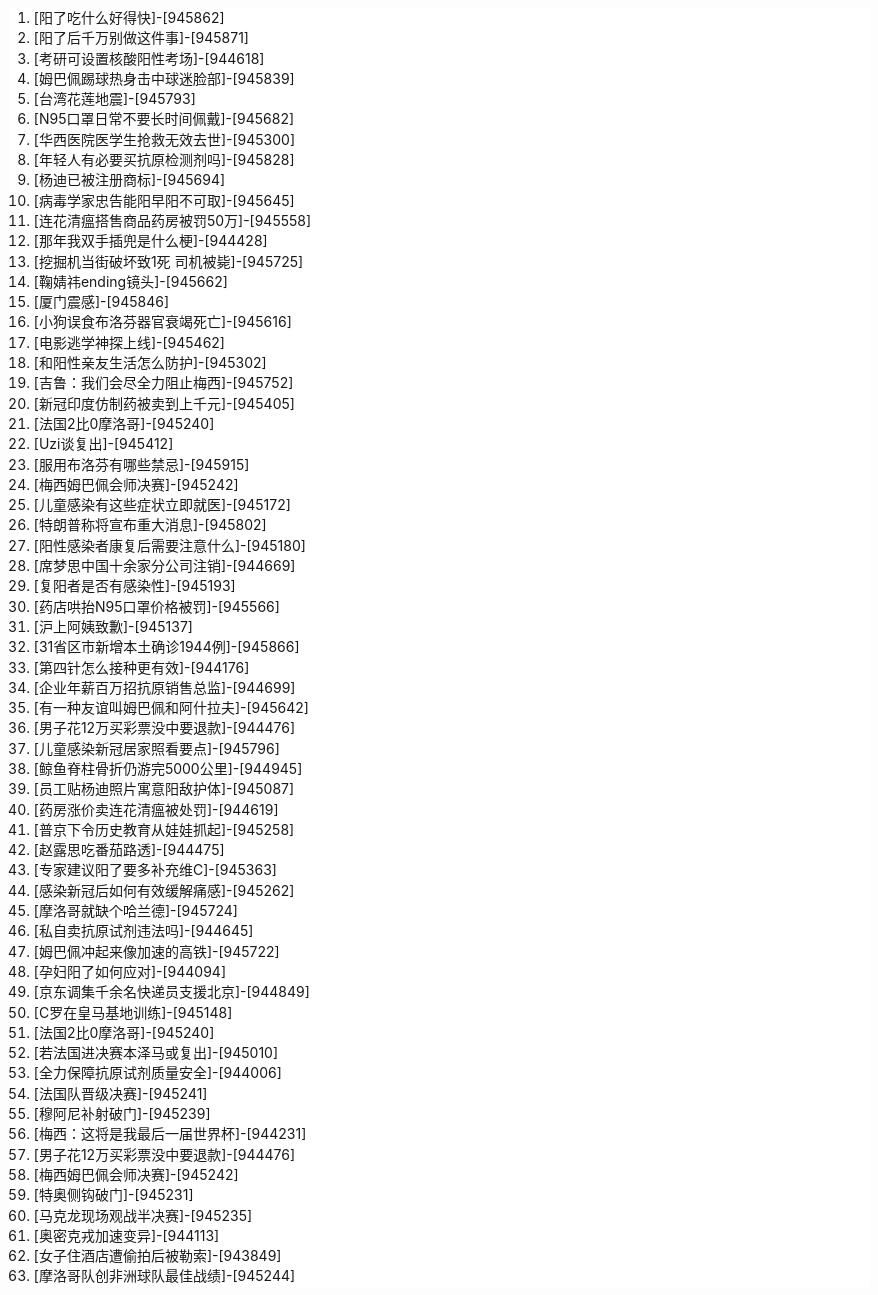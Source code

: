 
1. [阳了吃什么好得快]-[945862]
1. [阳了后千万别做这件事]-[945871]
1. [考研可设置核酸阳性考场]-[944618]
1. [姆巴佩踢球热身击中球迷脸部]-[945839]
1. [台湾花莲地震]-[945793]
1. [N95口罩日常不要长时间佩戴]-[945682]
1. [华西医院医学生抢救无效去世]-[945300]
1. [年轻人有必要买抗原检测剂吗]-[945828]
1. [杨迪已被注册商标]-[945694]
1. [病毒学家忠告能阳早阳不可取]-[945645]
1. [连花清瘟搭售商品药房被罚50万]-[945558]
1. [那年我双手插兜是什么梗]-[944428]
1. [挖掘机当街破坏致1死 司机被毙]-[945725]
1. [鞠婧祎ending镜头]-[945662]
1. [厦门震感]-[945846]
1. [小狗误食布洛芬器官衰竭死亡]-[945616]
1. [电影逃学神探上线]-[945462]
1. [和阳性亲友生活怎么防护]-[945302]
1. [吉鲁：我们会尽全力阻止梅西]-[945752]
1. [新冠印度仿制药被卖到上千元]-[945405]
1. [法国2比0摩洛哥]-[945240]
1. [Uzi谈复出]-[945412]
1. [服用布洛芬有哪些禁忌]-[945915]
1. [梅西姆巴佩会师决赛]-[945242]
1. [儿童感染有这些症状立即就医]-[945172]
1. [特朗普称将宣布重大消息]-[945802]
1. [阳性感染者康复后需要注意什么]-[945180]
1. [席梦思中国十余家分公司注销]-[944669]
1. [复阳者是否有感染性]-[945193]
1. [药店哄抬N95口罩价格被罚]-[945566]
1. [沪上阿姨致歉]-[945137]
1. [31省区市新增本土确诊1944例]-[945866]
1. [第四针怎么接种更有效]-[944176]
1. [企业年薪百万招抗原销售总监]-[944699]
1. [有一种友谊叫姆巴佩和阿什拉夫]-[945642]
1. [男子花12万买彩票没中要退款]-[944476]
1. [儿童感染新冠居家照看要点]-[945796]
1. [鲸鱼脊柱骨折仍游完5000公里]-[944945]
1. [员工贴杨迪照片寓意阳敌护体]-[945087]
1. [药房涨价卖连花清瘟被处罚]-[944619]
1. [普京下令历史教育从娃娃抓起]-[945258]
1. [赵露思吃番茄路透]-[944475]
1. [专家建议阳了要多补充维C]-[945363]
1. [感染新冠后如何有效缓解痛感]-[945262]
1. [摩洛哥就缺个哈兰德]-[945724]
1. [私自卖抗原试剂违法吗]-[944645]
1. [姆巴佩冲起来像加速的高铁]-[945722]
1. [孕妇阳了如何应对]-[944094]
1. [京东调集千余名快递员支援北京]-[944849]
1. [C罗在皇马基地训练]-[945148]
1. [法国2比0摩洛哥]-[945240]
1. [若法国进决赛本泽马或复出]-[945010]
1. [全力保障抗原试剂质量安全]-[944006]
1. [法国队晋级决赛]-[945241]
1. [穆阿尼补射破门]-[945239]
1. [梅西：这将是我最后一届世界杯]-[944231]
1. [男子花12万买彩票没中要退款]-[944476]
1. [梅西姆巴佩会师决赛]-[945242]
1. [特奥侧钩破门]-[945231]
1. [马克龙现场观战半决赛]-[945235]
1. [奥密克戎加速变异]-[944113]
1. [女子住酒店遭偷拍后被勒索]-[943849]
1. [摩洛哥队创非洲球队最佳战绩]-[945244]